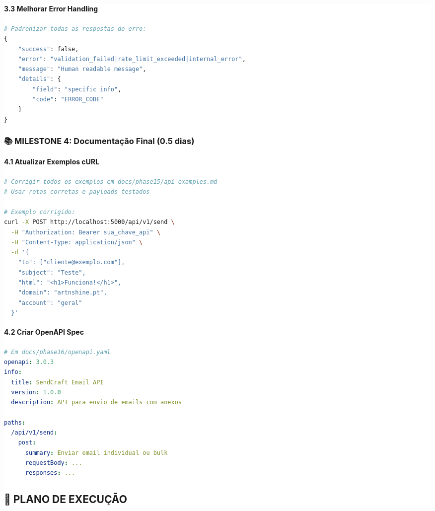 #### 3.3 Melhorar Error Handling
```python
# Padronizar todas as respostas de erro:
{
    "success": false,
    "error": "validation_failed|rate_limit_exceeded|internal_error",
    "message": "Human readable message",
    "details": {
        "field": "specific info",
        "code": "ERROR_CODE"
    }
}
```

### 📚 MILESTONE 4: Documentação Final (0.5 dias)

#### 4.1 Atualizar Exemplos cURL
```bash
# Corrigir todos os exemplos em docs/phase15/api-examples.md
# Usar rotas corretas e payloads testados

# Exemplo corrigido:
curl -X POST http://localhost:5000/api/v1/send \
  -H "Authorization: Bearer sua_chave_api" \
  -H "Content-Type: application/json" \
  -d '{
    "to": ["cliente@exemplo.com"],
    "subject": "Teste",
    "html": "<h1>Funciona!</h1>",
    "domain": "artnshine.pt", 
    "account": "geral"
  }'
```

#### 4.2 Criar OpenAPI Spec
```yaml
# Em docs/phase16/openapi.yaml
openapi: 3.0.3
info:
  title: SendCraft Email API
  version: 1.0.0
  description: API para envio de emails com anexos

paths:
  /api/v1/send:
    post:
      summary: Enviar email individual ou bulk
      requestBody: ...
      responses: ...
```

## 🧪 PLANO DE EXECUÇÃO
